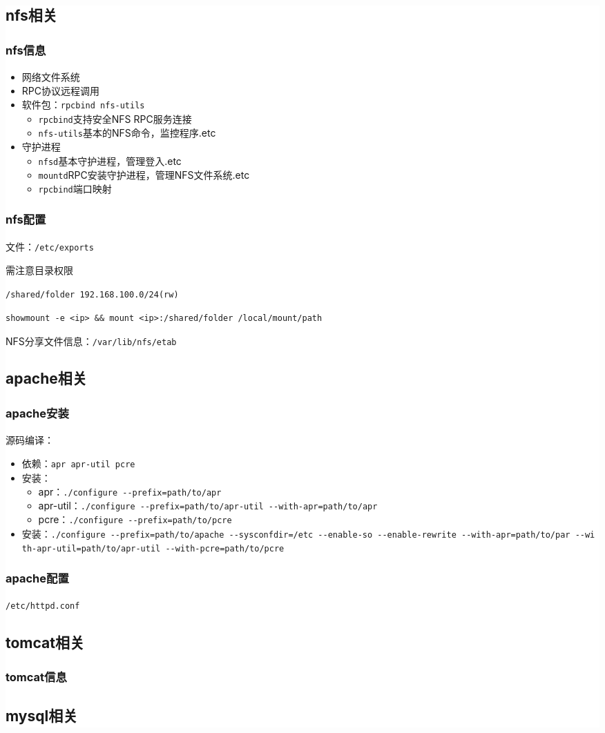 ## nfs相关

### nfs信息

- 网络文件系统
- RPC协议远程调用
- 软件包：`rpcbind nfs-utils`
    - `rpcbind`支持安全NFS RPC服务连接
    - `nfs-utils`基本的NFS命令，监控程序.etc
- 守护进程
    - `nfsd`基本守护进程，管理登入.etc
    - `mountd`RPC安装守护进程，管理NFS文件系统.etc
    - `rpcbind`端口映射

### nfs配置

文件：`/etc/exports`

需注意目录权限

```nfs
/shared/folder 192.168.100.0/24(rw)
```

`showmount -e <ip> && mount <ip>:/shared/folder /local/mount/path`

NFS分享文件信息：`/var/lib/nfs/etab`

## apache相关

### apache安装

源码编译：

- 依赖：`apr apr-util pcre`
- 安装：
    - apr：`./configure --prefix=path/to/apr`
    - apr-util：`./configure --prefix=path/to/apr-util --with-apr=path/to/apr`
    - pcre：`./configure --prefix=path/to/pcre`
- 安装：`./configure --prefix=path/to/apache --sysconfdir=/etc --enable-so --enable-rewrite --with-apr=path/to/par --with-apr-util=path/to/apr-util --with-pcre=path/to/pcre`

### apache配置

`/etc/httpd.conf`

## tomcat相关

### tomcat信息

## mysql相关
